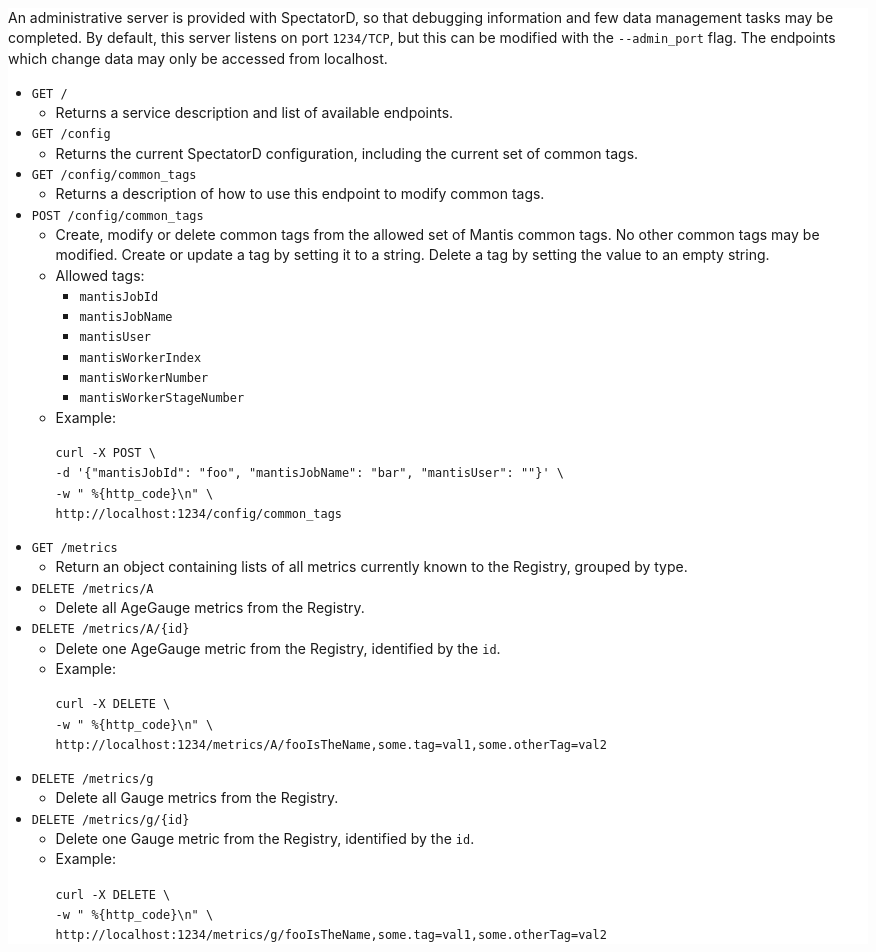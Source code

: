 An administrative server is provided with SpectatorD, so that debugging information and few
data management tasks may be completed. By default, this server listens on port `1234/TCP`,
but this can be modified with the `--admin_port` flag. The endpoints which change data may
only be accessed from localhost.

* `GET /`
    * Returns a service description and list of available endpoints. 
* `GET /config`
    * Returns the current SpectatorD configuration, including the current set of common tags.
* `GET /config/common_tags`
    * Returns a description of how to use this endpoint to modify common tags.
* `POST /config/common_tags`
    * Create, modify or delete common tags from the allowed set of Mantis common tags. No other
    common tags may be modified. Create or update a tag by setting it to a string. Delete a tag
    by setting the value to an empty string.
    * Allowed tags:
        * `mantisJobId`
        * `mantisJobName`
        * `mantisUser`
        * `mantisWorkerIndex`
        * `mantisWorkerNumber`
        * `mantisWorkerStageNumber`
    * Example:
        ```
        curl -X POST \
        -d '{"mantisJobId": "foo", "mantisJobName": "bar", "mantisUser": ""}' \
        -w " %{http_code}\n" \
        http://localhost:1234/config/common_tags
        ```
* `GET /metrics`
    * Return an object containing lists of all metrics currently known to the Registry, grouped
    by type.
* `DELETE /metrics/A`
    * Delete all AgeGauge metrics from the Registry. 
* `DELETE /metrics/A/{id}`
    * Delete one AgeGauge metric from the Registry, identified by the `id`.
    * Example:
        ```
        curl -X DELETE \
        -w " %{http_code}\n" \
        http://localhost:1234/metrics/A/fooIsTheName,some.tag=val1,some.otherTag=val2
        ```
* `DELETE /metrics/g`
    * Delete all Gauge metrics from the Registry. 
* `DELETE /metrics/g/{id}`
    * Delete one Gauge metric from the Registry, identified by the `id`.
    * Example:
        ```
        curl -X DELETE \
        -w " %{http_code}\n" \
        http://localhost:1234/metrics/g/fooIsTheName,some.tag=val1,some.otherTag=val2
        ```
